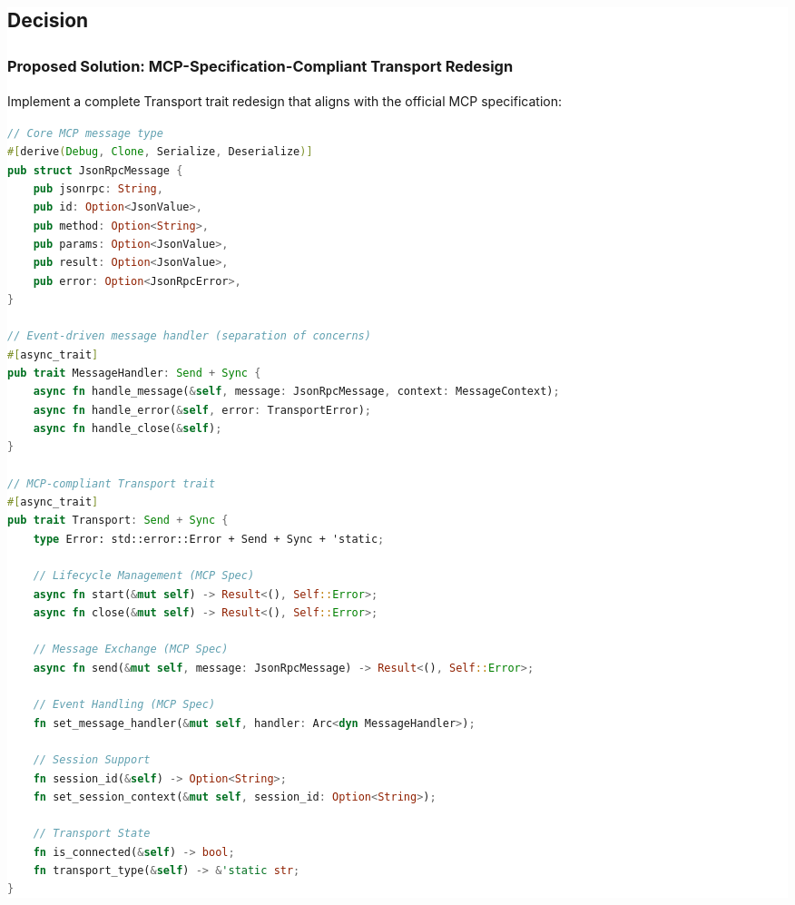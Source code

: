 ## Decision

### Proposed Solution: MCP-Specification-Compliant Transport Redesign

Implement a complete Transport trait redesign that aligns with the official MCP specification:

```rust
// Core MCP message type
#[derive(Debug, Clone, Serialize, Deserialize)]
pub struct JsonRpcMessage {
    pub jsonrpc: String,
    pub id: Option<JsonValue>,
    pub method: Option<String>,
    pub params: Option<JsonValue>,
    pub result: Option<JsonValue>,
    pub error: Option<JsonRpcError>,
}

// Event-driven message handler (separation of concerns)
#[async_trait]
pub trait MessageHandler: Send + Sync {
    async fn handle_message(&self, message: JsonRpcMessage, context: MessageContext);
    async fn handle_error(&self, error: TransportError);
    async fn handle_close(&self);
}

// MCP-compliant Transport trait
#[async_trait]
pub trait Transport: Send + Sync {
    type Error: std::error::Error + Send + Sync + 'static;
    
    // Lifecycle Management (MCP Spec)
    async fn start(&mut self) -> Result<(), Self::Error>;
    async fn close(&mut self) -> Result<(), Self::Error>;
    
    // Message Exchange (MCP Spec)
    async fn send(&mut self, message: JsonRpcMessage) -> Result<(), Self::Error>;
    
    // Event Handling (MCP Spec)
    fn set_message_handler(&mut self, handler: Arc<dyn MessageHandler>);
    
    // Session Support
    fn session_id(&self) -> Option<String>;
    fn set_session_context(&mut self, session_id: Option<String>);
    
    // Transport State
    fn is_connected(&self) -> bool;
    fn transport_type(&self) -> &'static str;
}
```
